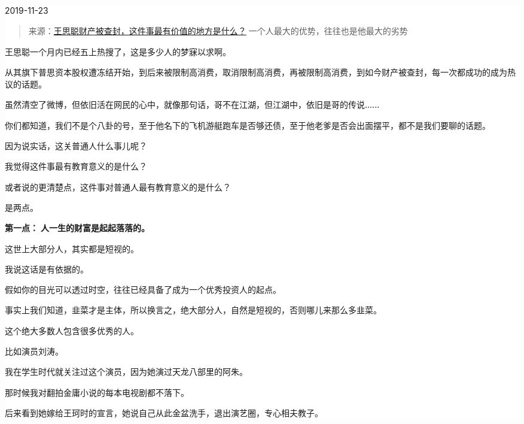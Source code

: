 2019-11-23

> 来源：[王思聪财产被查封，这件事最有价值的地方是什么？](http://mp.weixin.qq.com/s?__biz=MzU0MjYwNDU2Mw==&mid=2247487680&idx=2&sn=e424646a25e7eea893146ad1a5823814&chksm=fb197cbccc6ef5aa7127a442cf19d01cb2d163dc95619b1fecff0a87a8ef1c1f424315ba2ecf&scene=27#wechat_redirect)
> 一个人最大的优势，往往也是他最大的劣势

王思聪一个月内已经五上热搜了，这是多少人的梦寐以求啊。

  

从其旗下普思资本股权遭冻结开始，到后来被限制高消费，取消限制高消费，再被限制高消费，到如今财产被查封，每一次都成功的成为热议的话题。

  

虽然清空了微博，但依旧活在网民的心中，就像那句话，哥不在江湖，但江湖中，依旧是哥的传说......

  

你们都知道，我们不是个八卦的号，至于他名下的飞机游艇跑车是否够还债，至于他老爹是否会出面摆平，都不是我们要聊的话题。

  

因为说实话，这关普通人什么事儿呢？

  

我觉得这件事最有教育意义的是什么？

或者说的更清楚点，这件事对普通人最有教育意义的是什么？

  

是两点。

  

 **第一点：** **人一生的财富是起起落落的。**

  

这世上大部分人，其实都是短视的。

  

我说这话是有依据的。

  

假如你的目光可以透过时空，往往已经具备了成为一个优秀投资人的起点。

  

事实上我们知道，韭菜才是主体，所以换言之，绝大部分人，自然是短视的，否则哪儿来那么多韭菜。

  

这个绝大多数人包含很多优秀的人。

  

比如演员刘涛。

  

我在学生时代就关注过这个演员，因为她演过天龙八部里的阿朱。

  

那时候我对翻拍金庸小说的每本电视剧都不落下。

  

后来看到她嫁给王珂时的宣言，她说自己从此金盆洗手，退出演艺圈，专心相夫教子。
